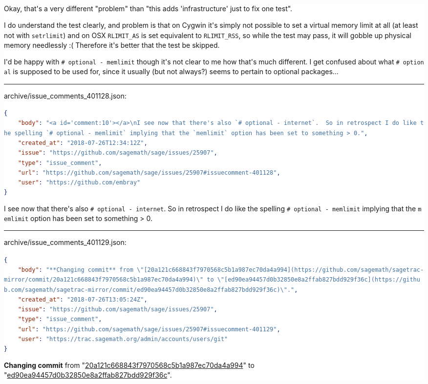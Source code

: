 <a id='comment:9'></a>
Okay, that's a very different "problem" than "this adds 'infrastructure' just to fix one test".  

I do understand the test clearly, and problem is that on Cygwin it's simply not possible to set a virtual memory limit at all (at least not with `setrlimit`) and on OSX `RLIMIT_AS` is set equivalent to `RLIMIT_RSS`, so while the test may pass, it will gobble up physical memory needlessly :(  Therefore it's better that the test be skipped.

I'd be happy with `# optional - memlimit` though it's not clear to me how that's much different.  I get confused about what `# optional` is supposed to be used for, since it usually (but not always?) seems to pertain to optional packages...



---

archive/issue_comments_401128.json:
```json
{
    "body": "<a id='comment:10'></a>\nI see now that there's also `# optional - internet`.  So in retrospect I do like the spelling `# optional - memlimit` implying that the `memlimit` option has been set to something > 0.",
    "created_at": "2018-07-26T12:34:12Z",
    "issue": "https://github.com/sagemath/sage/issues/25907",
    "type": "issue_comment",
    "url": "https://github.com/sagemath/sage/issues/25907#issuecomment-401128",
    "user": "https://github.com/embray"
}
```

<a id='comment:10'></a>
I see now that there's also `# optional - internet`.  So in retrospect I do like the spelling `# optional - memlimit` implying that the `memlimit` option has been set to something > 0.



---

archive/issue_comments_401129.json:
```json
{
    "body": "**Changing commit** from \"[20a121c668843f7970568c5b1a987ec70da4a994](https://github.com/sagemath/sagetrac-mirror/commit/20a121c668843f7970568c5b1a987ec70da4a994)\" to \"[ed90ea94457d0b32850e8a2ffab827bdd929f36c](https://github.com/sagemath/sagetrac-mirror/commit/ed90ea94457d0b32850e8a2ffab827bdd929f36c)\".",
    "created_at": "2018-07-26T13:05:24Z",
    "issue": "https://github.com/sagemath/sage/issues/25907",
    "type": "issue_comment",
    "url": "https://github.com/sagemath/sage/issues/25907#issuecomment-401129",
    "user": "https://trac.sagemath.org/admin/accounts/users/git"
}
```

**Changing commit** from "[20a121c668843f7970568c5b1a987ec70da4a994](https://github.com/sagemath/sagetrac-mirror/commit/20a121c668843f7970568c5b1a987ec70da4a994)" to "[ed90ea94457d0b32850e8a2ffab827bdd929f36c](https://github.com/sagemath/sagetrac-mirror/commit/ed90ea94457d0b32850e8a2ffab827bdd929f36c)".
